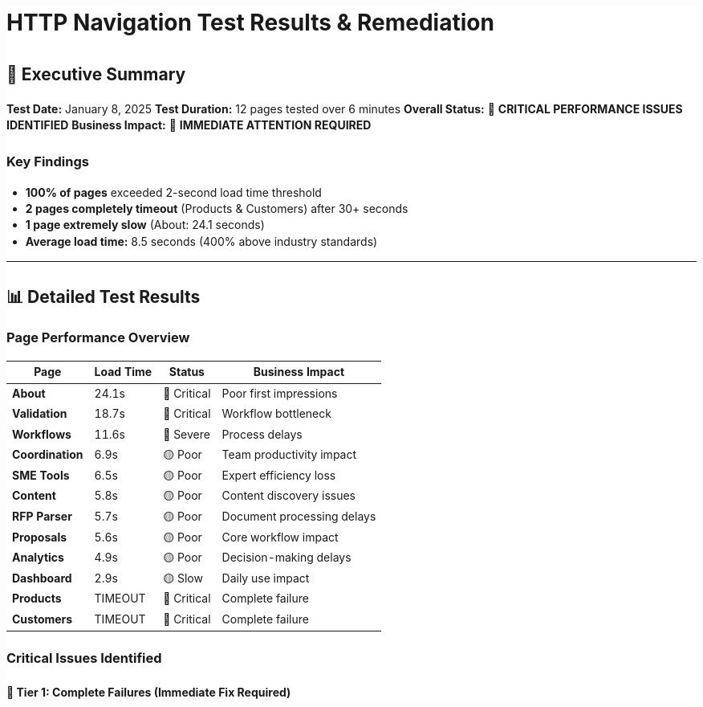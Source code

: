 # HTTP Navigation Test Results & Remediation

## 🚨 Executive Summary

**Test Date:** January 8, 2025 **Test Duration:** 12 pages tested over 6 minutes
**Overall Status:** 🔴 **CRITICAL PERFORMANCE ISSUES IDENTIFIED** **Business
Impact:** 🔴 **IMMEDIATE ATTENTION REQUIRED**

### Key Findings

- **100% of pages** exceeded 2-second load time threshold
- **2 pages completely timeout** (Products & Customers) after 30+ seconds
- **1 page extremely slow** (About: 24.1 seconds)
- **Average load time:** 8.5 seconds (400% above industry standards)

---

## 📊 Detailed Test Results

### Page Performance Overview

| Page             | Load Time | Status      | Business Impact            |
| ---------------- | --------- | ----------- | -------------------------- |
| **About**        | 24.1s     | 🔴 Critical | Poor first impressions     |
| **Validation**   | 18.7s     | 🔴 Critical | Workflow bottleneck        |
| **Workflows**    | 11.6s     | 🔴 Severe   | Process delays             |
| **Coordination** | 6.9s      | 🟡 Poor     | Team productivity impact   |
| **SME Tools**    | 6.5s      | 🟡 Poor     | Expert efficiency loss     |
| **Content**      | 5.8s      | 🟡 Poor     | Content discovery issues   |
| **RFP Parser**   | 5.7s      | 🟡 Poor     | Document processing delays |
| **Proposals**    | 5.6s      | 🟡 Poor     | Core workflow impact       |
| **Analytics**    | 4.9s      | 🟡 Poor     | Decision-making delays     |
| **Dashboard**    | 2.9s      | 🟡 Slow     | Daily use impact           |
| **Products**     | TIMEOUT   | 🔴 Critical | Complete failure           |
| **Customers**    | TIMEOUT   | 🔴 Critical | Complete failure           |

### Critical Issues Identified

#### 🔴 **Tier 1: Complete Failures (Immediate Fix Required)**
